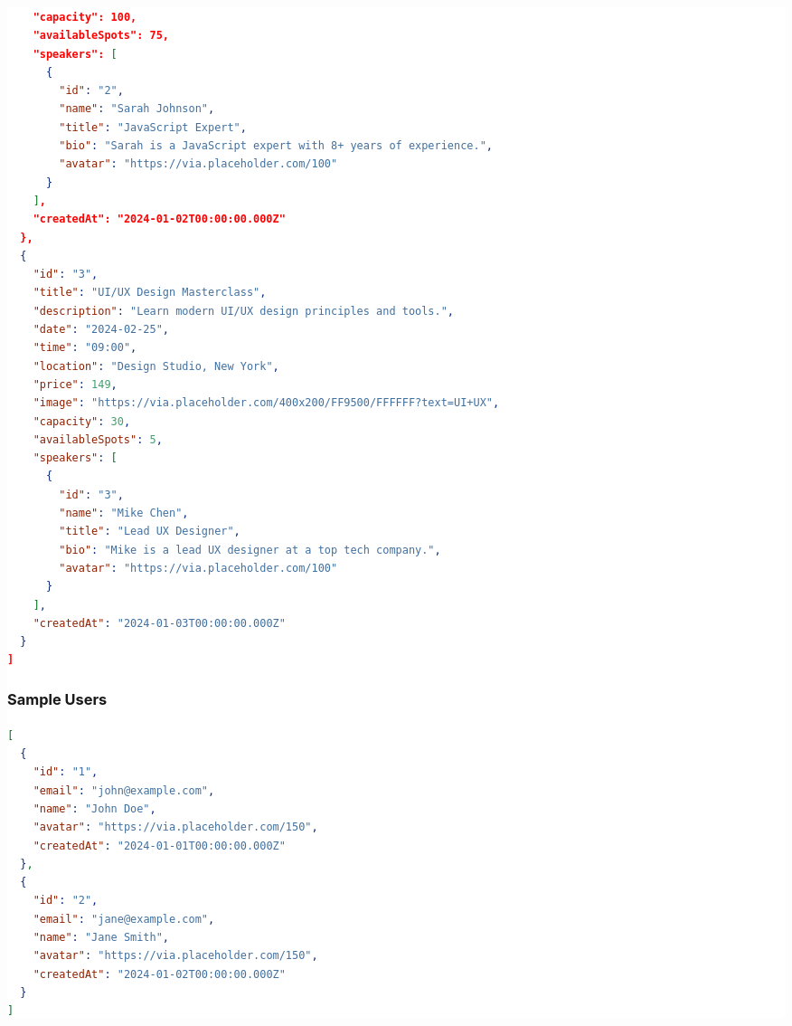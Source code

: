```json
    "capacity": 100,
    "availableSpots": 75,
    "speakers": [
      {
        "id": "2",
        "name": "Sarah Johnson",
        "title": "JavaScript Expert",
        "bio": "Sarah is a JavaScript expert with 8+ years of experience.",
        "avatar": "https://via.placeholder.com/100"
      }
    ],
    "createdAt": "2024-01-02T00:00:00.000Z"
  },
  {
    "id": "3",
    "title": "UI/UX Design Masterclass",
    "description": "Learn modern UI/UX design principles and tools.",
    "date": "2024-02-25",
    "time": "09:00",
    "location": "Design Studio, New York",
    "price": 149,
    "image": "https://via.placeholder.com/400x200/FF9500/FFFFFF?text=UI+UX",
    "capacity": 30,
    "availableSpots": 5,
    "speakers": [
      {
        "id": "3",
        "name": "Mike Chen",
        "title": "Lead UX Designer",
        "bio": "Mike is a lead UX designer at a top tech company.",
        "avatar": "https://via.placeholder.com/100"
      }
    ],
    "createdAt": "2024-01-03T00:00:00.000Z"
  }
]
```

### Sample Users
```json
[
  {
    "id": "1",
    "email": "john@example.com",
    "name": "John Doe",
    "avatar": "https://via.placeholder.com/150",
    "createdAt": "2024-01-01T00:00:00.000Z"
  },
  {
    "id": "2",
    "email": "jane@example.com",
    "name": "Jane Smith",
    "avatar": "https://via.placeholder.com/150",
    "createdAt": "2024-01-02T00:00:00.000Z"
  }
]
```
